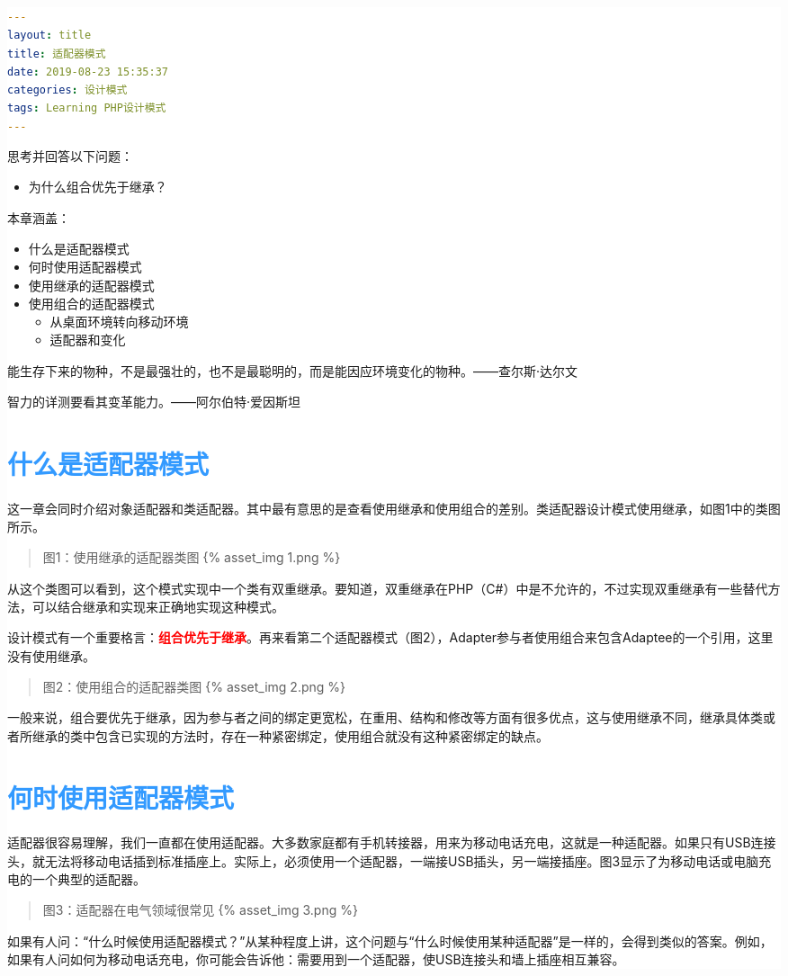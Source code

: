 ```yaml
---
layout: title
title: 适配器模式
date: 2019-08-23 15:35:37
categories: 设计模式
tags: Learning PHP设计模式
---
```

思考并回答以下问题：
* 为什么组合优先于继承？



本章涵盖：
* 什么是适配器模式
* 何时使用适配器模式
* 使用继承的适配器模式
* 使用组合的适配器模式
    * 从桌面环境转向移动环境
    * 适配器和变化


能生存下来的物种，不是最强壮的，也不是最聪明的，而是能因应环境变化的物种。——查尔斯·达尔文

智力的详测要看其变革能力。——阿尔伯特·爱因斯坦

# <span style="color:#339AFF;">什么是适配器模式</span>

这一章会同时介绍对象适配器和类适配器。其中最有意思的是查看使用继承和使用组合的差别。类适配器设计模式使用继承，如图1中的类图所示。

> 图1：使用继承的适配器类图
{% asset_img 1.png %}

从这个类图可以看到，这个模式实现中一个类有双重继承。要知道，双重继承在PHP（C#）中是不允许的，不过实现双重继承有一些替代方法，可以结合继承和实现来正确地实现这种模式。

设计模式有一个重要格言：<span style="color:red">**组合优先于继承**</span>。再来看第二个适配器模式（图2），Adapter参与者使用组合来包含Adaptee的一个引用，这里没有使用继承。

> 图2：使用组合的适配器类图
{% asset_img 2.png %}

一般来说，组合要优先于继承，因为参与者之间的绑定更宽松，在重用、结构和修改等方面有很多优点，这与使用继承不同，继承具体类或者所继承的类中包含已实现的方法时，存在一种紧密绑定，使用组合就没有这种紧密绑定的缺点。

# <span style="color:#339AFF;">何时使用适配器模式</span>

适配器很容易理解，我们一直都在使用适配器。大多数家庭都有手机转接器，用来为移动电话充电，这就是一种适配器。如果只有USB连接头，就无法将移动电话插到标准插座上。实际上，必须使用一个适配器，一端接USB插头，另一端接插座。图3显示了为移动电话或电脑充电的一个典型的适配器。

> 图3：适配器在电气领域很常见
{% asset_img 3.png %}

如果有人问：“什么时候使用适配器模式？”从某种程度上讲，这个问题与“什么时候使用某种适配器”是一样的，会得到类似的答案。例如，如果有人问如何为移动电话充电，你可能会告诉他：需要用到一个适配器，使USB连接头和墙上插座相互兼容。
